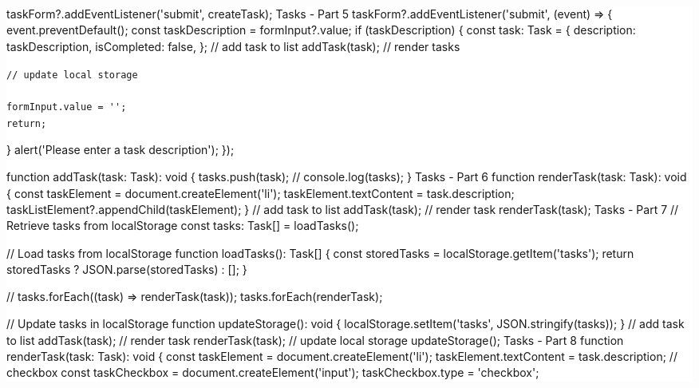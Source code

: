 taskForm?.addEventListener('submit', createTask);
Tasks - Part 5
taskForm?.addEventListener('submit', (event) => {
event.preventDefault();
const taskDescription = formInput?.value;
if (taskDescription) {
const task: Task = {
description: taskDescription,
isCompleted: false,
};
// add task to list
addTask(task);
// render tasks

    // update local storage

    formInput.value = '';
    return;

}
alert('Please enter a task description');
});

function addTask(task: Task): void {
tasks.push(task);
// console.log(tasks);
}
Tasks - Part 6
function renderTask(task: Task): void {
const taskElement = document.createElement('li');
taskElement.textContent = task.description;
taskListElement?.appendChild(taskElement);
}
// add task to list
addTask(task);
// render task
renderTask(task);
Tasks - Part 7
// Retrieve tasks from localStorage
const tasks: Task[] = loadTasks();

// Load tasks from localStorage
function loadTasks(): Task[] {
const storedTasks = localStorage.getItem('tasks');
return storedTasks ? JSON.parse(storedTasks) : [];
}

// tasks.forEach((task) => renderTask(task));
tasks.forEach(renderTask);

// Update tasks in localStorage
function updateStorage(): void {
localStorage.setItem('tasks', JSON.stringify(tasks));
}
// add task to list
addTask(task);
// render task
renderTask(task);
// update local storage
updateStorage();
Tasks - Part 8
function renderTask(task: Task): void {
const taskElement = document.createElement('li');
taskElement.textContent = task.description;
// checkbox
const taskCheckbox = document.createElement('input');
taskCheckbox.type = 'checkbox';